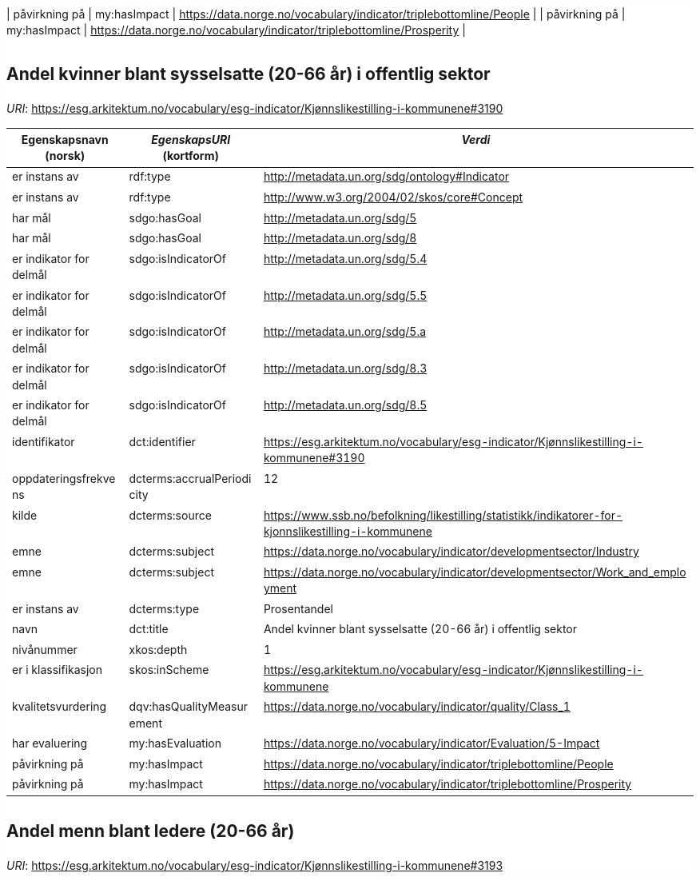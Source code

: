 | påvirkning på | my:hasImpact | <https://data.norge.no/vocabulary/indicator/triplebottomline/People> |
| påvirkning på | my:hasImpact | <https://data.norge.no/vocabulary/indicator/triplebottomline/Prosperity> |


<h2 id="3190">Andel kvinner blant sysselsatte (20-66 år) i offentlig sektor</h2>

*URI*: <https://esg.arkitektum.no/vocabulary/esg-indicator/Kjønnslikestilling-i-kommunene#3190>

| Egenskapsnavn (norsk) | *EgenskapsURI* (kortform) | *Verdi* |
|------------------------|-----------------------------|-----------|
| er instans av | rdf:type | <http://metadata.un.org/sdg/ontology#Indicator> |
| er instans av | rdf:type | <http://www.w3.org/2004/02/skos/core#Concept> |
| har mål | sdgo:hasGoal | <http://metadata.un.org/sdg/5> |
| har mål | sdgo:hasGoal | <http://metadata.un.org/sdg/8> |
| er indikator for delmål | sdgo:isIndicatorOf | <http://metadata.un.org/sdg/5.4> |
| er indikator for delmål | sdgo:isIndicatorOf | <http://metadata.un.org/sdg/5.5> |
| er indikator for delmål | sdgo:isIndicatorOf | <http://metadata.un.org/sdg/5.a> |
| er indikator for delmål | sdgo:isIndicatorOf | <http://metadata.un.org/sdg/8.3> |
| er indikator for delmål | sdgo:isIndicatorOf | <http://metadata.un.org/sdg/8.5> |
| identifikator | dct:identifier | <https://esg.arkitektum.no/vocabulary/esg-indicator/Kjønnslikestilling-i-kommunene#3190> |
| oppdateringsfrekvens | dcterms:accrualPeriodicity | 12 |
| kilde | dcterms:source | <https://www.ssb.no/befolkning/likestilling/statistikk/indikatorer-for-kjonnslikestilling-i-kommunene> |
| emne | dcterms:subject | <https://data.norge.no/vocabulary/indicator/developmentsector/Industry> |
| emne | dcterms:subject | <https://data.norge.no/vocabulary/indicator/developmentsector/Work_and_employment> |
| er instans av | dcterms:type | Prosentandel |
| navn | dct:title | Andel kvinner blant sysselsatte (20-66 år) i offentlig sektor |
| nivånummer | xkos:depth | 1 |
| er i klassifikasjon | skos:inScheme | <https://esg.arkitektum.no/vocabulary/esg-indicator/Kjønnslikestilling-i-kommunene> |
| kvalitetsvurdering | dqv:hasQualityMeasurement | <https://data.norge.no/vocabulary/indicator/quality/Class_1> |
| har evaluering | my:hasEvaluation | <https://data.norge.no/vocabulary/indicator/Evaluation/5-Impact> |
| påvirkning på | my:hasImpact | <https://data.norge.no/vocabulary/indicator/triplebottomline/People> |
| påvirkning på | my:hasImpact | <https://data.norge.no/vocabulary/indicator/triplebottomline/Prosperity> |


<h2 id="3193">Andel menn blant ledere (20-66 år) </h2>

*URI*: <https://esg.arkitektum.no/vocabulary/esg-indicator/Kjønnslikestilling-i-kommunene#3193>
